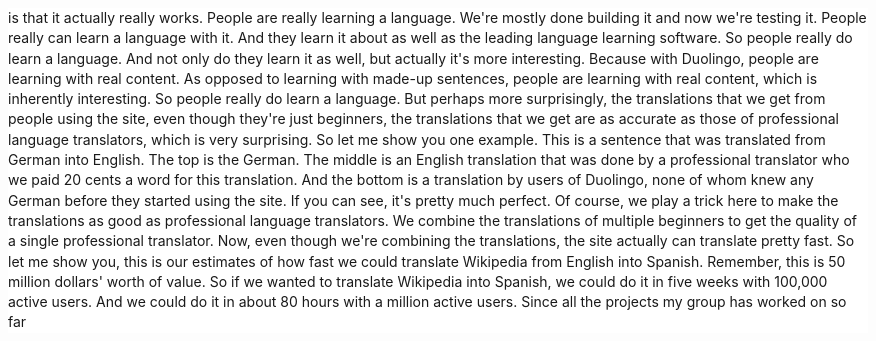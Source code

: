 is that it actually really works.
People are really learning a language.
We&#39;re mostly done building it
and now we&#39;re testing it.
People really can
learn a language with it.
And they learn it about as well
as the leading language learning software.
So people really do learn a language.
And not only do they learn it as well,
but actually it&#39;s more interesting.
Because with Duolingo,
people are learning with real content.
As opposed to learning
with made-up sentences,
people are learning with real content,
which is inherently interesting.
So people really do learn a language.
But perhaps more surprisingly,
the translations that we get
from people using the site,
even though they&#39;re just beginners,
the translations that we get
are as accurate as those
of professional language translators,
which is very surprising.
So let me show you one example.
This is a sentence that was translated
from German into English.
The top is the German.
The middle is an English translation
that was done by a professional translator
who we paid 20 cents a word
for this translation.
And the bottom is a translation
by users of Duolingo,
none of whom knew any German
before they started using the site.
If you can see, it&#39;s pretty much perfect.
Of course, we play a trick here
to make the translations as good
as professional language translators.
We combine the translations
of multiple beginners
to get the quality
of a single professional translator.
Now, even though
we&#39;re combining the translations,
the site actually
can translate pretty fast.
So let me show you,
this is our estimates
of how fast we could translate Wikipedia
from English into Spanish.
Remember, this is
50 million dollars&#39; worth of value.
So if we wanted to translate
Wikipedia into Spanish,
we could do it in five weeks
with 100,000 active users.
And we could do it in about 80 hours
with a million active users.
Since all the projects
my group has worked on so far